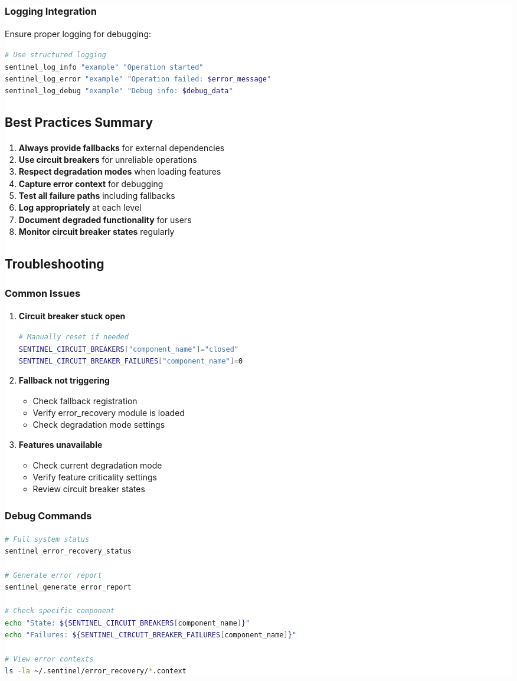 ### Logging Integration

Ensure proper logging for debugging:

```bash
# Use structured logging
sentinel_log_info "example" "Operation started" 
sentinel_log_error "example" "Operation failed: $error_message"
sentinel_log_debug "example" "Debug info: $debug_data"
```

## Best Practices Summary

1. **Always provide fallbacks** for external dependencies
2. **Use circuit breakers** for unreliable operations
3. **Respect degradation modes** when loading features
4. **Capture error context** for debugging
5. **Test all failure paths** including fallbacks
6. **Log appropriately** at each level
7. **Document degraded functionality** for users
8. **Monitor circuit breaker states** regularly

## Troubleshooting

### Common Issues

1. **Circuit breaker stuck open**
   ```bash
   # Manually reset if needed
   SENTINEL_CIRCUIT_BREAKERS["component_name"]="closed"
   SENTINEL_CIRCUIT_BREAKER_FAILURES["component_name"]=0
   ```

2. **Fallback not triggering**
   - Check fallback registration
   - Verify error_recovery module is loaded
   - Check degradation mode settings

3. **Features unavailable**
   - Check current degradation mode
   - Verify feature criticality settings
   - Review circuit breaker states

### Debug Commands

```bash
# Full system status
sentinel_error_recovery_status

# Generate error report
sentinel_generate_error_report

# Check specific component
echo "State: ${SENTINEL_CIRCUIT_BREAKERS[component_name]}"
echo "Failures: ${SENTINEL_CIRCUIT_BREAKER_FAILURES[component_name]}"

# View error contexts
ls -la ~/.sentinel/error_recovery/*.context
```